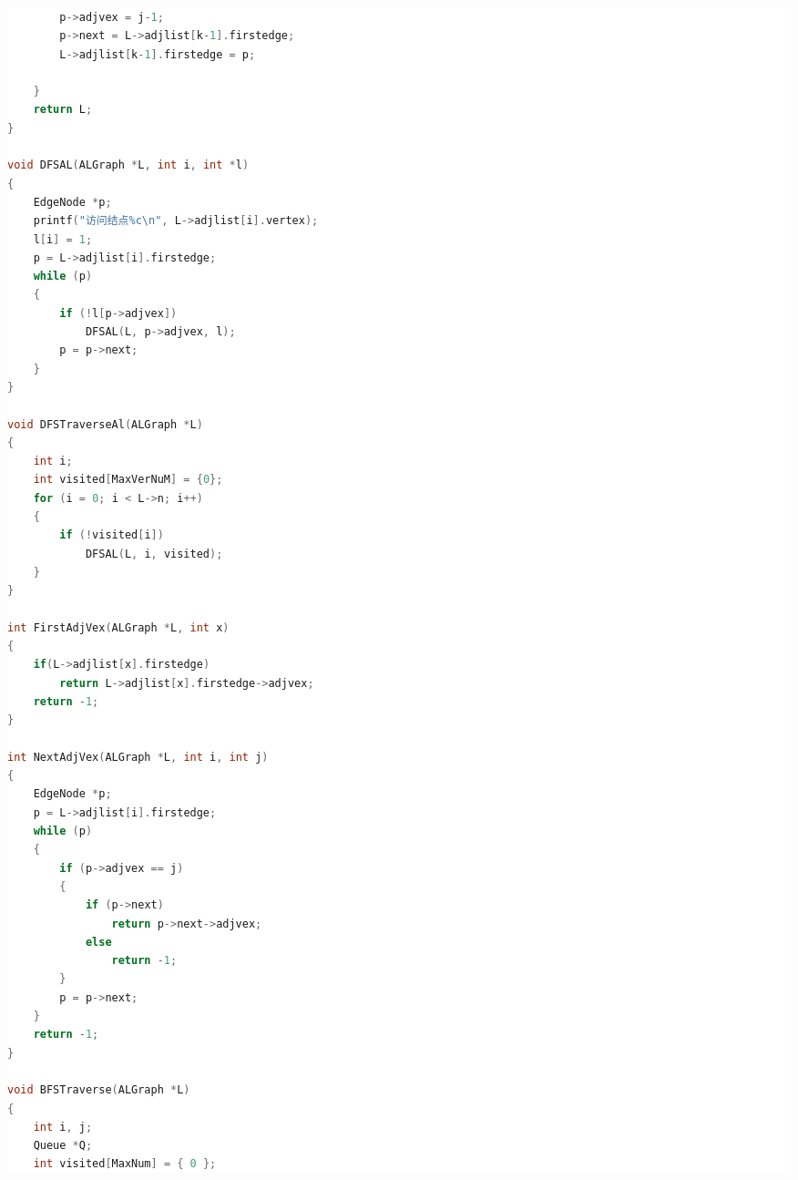 ```C
		p->adjvex = j-1;
		p->next = L->adjlist[k-1].firstedge;
		L->adjlist[k-1].firstedge = p;

	}
	return L;
}

void DFSAL(ALGraph *L, int i, int *l)
{
	EdgeNode *p;
	printf("访问结点%c\n", L->adjlist[i].vertex);
	l[i] = 1;
	p = L->adjlist[i].firstedge;
	while (p)
	{
		if (!l[p->adjvex])
			DFSAL(L, p->adjvex, l);
		p = p->next;
	}
}

void DFSTraverseAl(ALGraph *L)
{
	int i;
	int visited[MaxVerNuM] = {0};
	for (i = 0; i < L->n; i++)
	{
		if (!visited[i])
			DFSAL(L, i, visited);
	}
}

int FirstAdjVex(ALGraph *L, int x)
{
	if(L->adjlist[x].firstedge)
		return L->adjlist[x].firstedge->adjvex;
	return -1;
}

int NextAdjVex(ALGraph *L, int i, int j)
{
	EdgeNode *p;
	p = L->adjlist[i].firstedge;
	while (p)
	{
		if (p->adjvex == j)
		{
			if (p->next)
				return p->next->adjvex;
			else
				return -1;
		}
		p = p->next;
	}
	return -1;
}

void BFSTraverse(ALGraph *L)
{
	int i, j;
	Queue *Q;
	int visited[MaxNum] = { 0 };
```